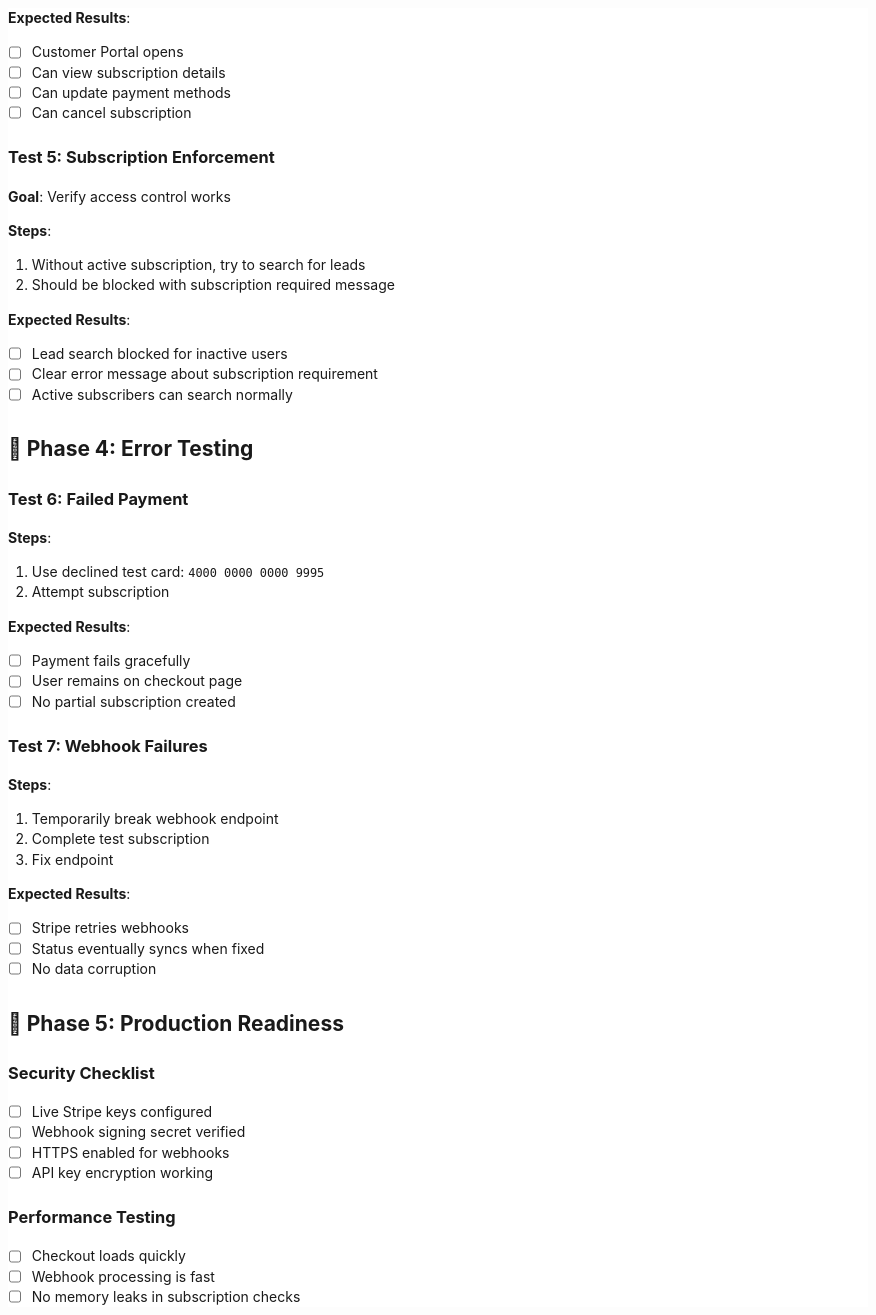 **Expected Results**:
- [ ] Customer Portal opens
- [ ] Can view subscription details
- [ ] Can update payment methods
- [ ] Can cancel subscription

### Test 5: Subscription Enforcement
**Goal**: Verify access control works

**Steps**:
1. Without active subscription, try to search for leads
2. Should be blocked with subscription required message

**Expected Results**:
- [ ] Lead search blocked for inactive users
- [ ] Clear error message about subscription requirement
- [ ] Active subscribers can search normally

## 🐛 Phase 4: Error Testing

### Test 6: Failed Payment
**Steps**:
1. Use declined test card: `4000 0000 0000 9995`
2. Attempt subscription

**Expected Results**:
- [ ] Payment fails gracefully
- [ ] User remains on checkout page
- [ ] No partial subscription created

### Test 7: Webhook Failures
**Steps**:
1. Temporarily break webhook endpoint
2. Complete test subscription
3. Fix endpoint

**Expected Results**:
- [ ] Stripe retries webhooks
- [ ] Status eventually syncs when fixed
- [ ] No data corruption

## 🚀 Phase 5: Production Readiness

### Security Checklist
- [ ] Live Stripe keys configured
- [ ] Webhook signing secret verified
- [ ] HTTPS enabled for webhooks
- [ ] API key encryption working

### Performance Testing
- [ ] Checkout loads quickly
- [ ] Webhook processing is fast
- [ ] No memory leaks in subscription checks

